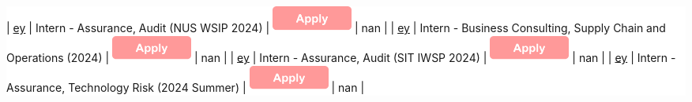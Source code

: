 | [ey](https://eyglobal.yello.co)                                                               | Intern - Assurance, Audit (NUS WSIP 2024)                                                                                                                        | <a href="https://eyglobal.yello.co/jobs/J1VXtv_p7fFCqmEO2ANzgQ?job_board_id=c1riT--B2O-KySgYWsZO1Q"><img src="/apply-btn.png" width="100" alt="Apply"></a>                                                                       | nan                                                                                                                                                                                                                                                          |
| [ey](https://eyglobal.yello.co)                                                               | Intern - Business Consulting, Supply Chain and Operations (2024)                                                                                                 | <a href="https://eyglobal.yello.co/jobs/poO3Ygrs4z7CyWhRP8qZCA?job_board_id=c1riT--B2O-KySgYWsZO1Q"><img src="/apply-btn.png" width="100" alt="Apply"></a>                                                                       | nan                                                                                                                                                                                                                                                          |
| [ey](https://eyglobal.yello.co)                                                               | Intern - Assurance, Audit (SIT IWSP 2024)                                                                                                                        | <a href="https://eyglobal.yello.co/jobs/uj2_YsOwMGuh4hwzWqBl3Q?job_board_id=c1riT--B2O-KySgYWsZO1Q"><img src="/apply-btn.png" width="100" alt="Apply"></a>                                                                       | nan                                                                                                                                                                                                                                                          |
| [ey](https://eyglobal.yello.co)                                                               | Intern - Assurance, Technology Risk (2024 Summer)                                                                                                                | <a href="https://eyglobal.yello.co/jobs/s965guIDPhRQ7_lqb_N6-A?job_board_id=c1riT--B2O-KySgYWsZO1Q"><img src="/apply-btn.png" width="100" alt="Apply"></a>                                                                       | nan                                                                                                                                                                                                                                                          |